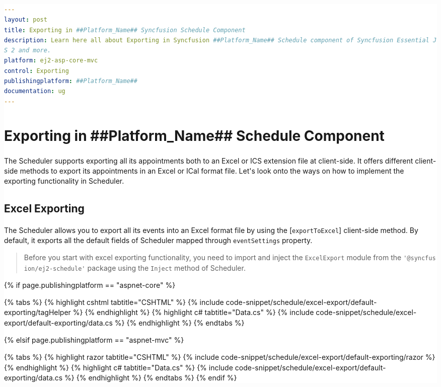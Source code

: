 ```yaml
---
layout: post
title: Exporting in ##Platform_Name## Syncfusion Schedule Component
description: Learn here all about Exporting in Syncfusion ##Platform_Name## Schedule component of Syncfusion Essential JS 2 and more.
platform: ej2-asp-core-mvc
control: Exporting
publishingplatform: ##Platform_Name##
documentation: ug
---
```



# Exporting in ##Platform_Name## Schedule Component

The Scheduler supports exporting all its appointments both to an Excel or ICS extension file at client-side. It offers different client-side methods to export its appointments in an Excel or ICal format file. Let's look onto the ways on how to implement the exporting functionality in Scheduler.

## Excel Exporting

The Scheduler allows you to export all its events into an Excel format file by using the [`exportToExcel`] client-side method. By default, it exports all the default fields of Scheduler mapped through `eventSettings` property.

> Before you start with excel exporting functionality, you need to import and inject the `ExcelExport` module from the `'@syncfusion/ej2-schedule'` package using the `Inject` method of Scheduler.

{% if page.publishingplatform == "aspnet-core" %}

{% tabs %}
{% highlight cshtml tabtitle="CSHTML" %}
{% include code-snippet/schedule/excel-export/default-exporting/tagHelper %}
{% endhighlight %}
{% highlight c# tabtitle="Data.cs" %}
{% include code-snippet/schedule/excel-export/default-exporting/data.cs %}
{% endhighlight %}
{% endtabs %}

{% elsif page.publishingplatform == "aspnet-mvc" %}

{% tabs %}
{% highlight razor tabtitle="CSHTML" %}
{% include code-snippet/schedule/excel-export/default-exporting/razor %}
{% endhighlight %}
{% highlight c# tabtitle="Data.cs" %}
{% include code-snippet/schedule/excel-export/default-exporting/data.cs %}
{% endhighlight %}
{% endtabs %}
{% endif %}


